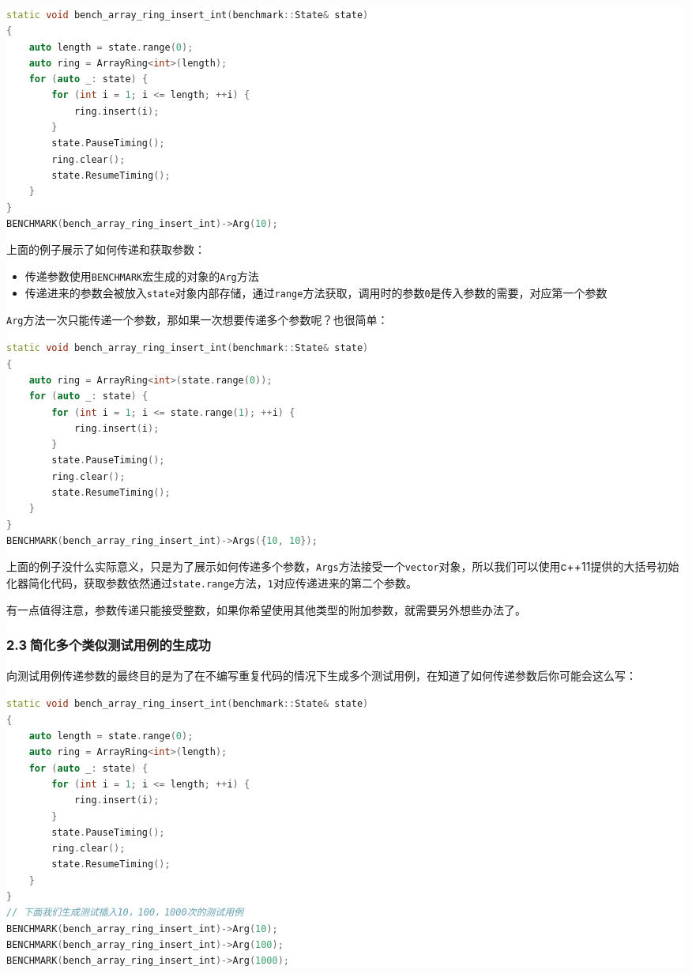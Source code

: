 ```c++
static void bench_array_ring_insert_int(benchmark::State& state)
{
    auto length = state.range(0);
    auto ring = ArrayRing<int>(length);
    for (auto _: state) {
        for (int i = 1; i <= length; ++i) {
            ring.insert(i);
        }
        state.PauseTiming();
        ring.clear();
        state.ResumeTiming();
    }
}
BENCHMARK(bench_array_ring_insert_int)->Arg(10);
```
上面的例子展示了如何传递和获取参数：
  - 传递参数使用`BENCHMARK`宏生成的对象的`Arg`方法
  - 传递进来的参数会被放入`state`对象内部存储，通过`range`方法获取，调用时的参数`0`是传入参数的需要，对应第一个参数

`Arg`方法一次只能传递一个参数，那如果一次想要传递多个参数呢？也很简单：

```c++
static void bench_array_ring_insert_int(benchmark::State& state)
{
    auto ring = ArrayRing<int>(state.range(0));
    for (auto _: state) {
        for (int i = 1; i <= state.range(1); ++i) {
            ring.insert(i);
        }
        state.PauseTiming();
        ring.clear();
        state.ResumeTiming();
    }
}
BENCHMARK(bench_array_ring_insert_int)->Args({10, 10});
```

上面的例子没什么实际意义，只是为了展示如何传递多个参数，`Args`方法接受一个`vector`对象，所以我们可以使用c++11提供的大括号初始化器简化代码，获取参数依然通过`state.range`方法，`1`对应传递进来的第二个参数。

有一点值得注意，参数传递只能接受整数，如果你希望使用其他类型的附加参数，就需要另外想些办法了。

### 2.3 简化多个类似测试用例的生成功

向测试用例传递参数的最终目的是为了在不编写重复代码的情况下生成多个测试用例，在知道了如何传递参数后你可能会这么写：

```c++
static void bench_array_ring_insert_int(benchmark::State& state)
{
    auto length = state.range(0);
    auto ring = ArrayRing<int>(length);
    for (auto _: state) {
        for (int i = 1; i <= length; ++i) {
            ring.insert(i);
        }
        state.PauseTiming();
        ring.clear();
        state.ResumeTiming();
    }
}
// 下面我们生成测试插入10，100，1000次的测试用例
BENCHMARK(bench_array_ring_insert_int)->Arg(10);
BENCHMARK(bench_array_ring_insert_int)->Arg(100);
BENCHMARK(bench_array_ring_insert_int)->Arg(1000);
```
